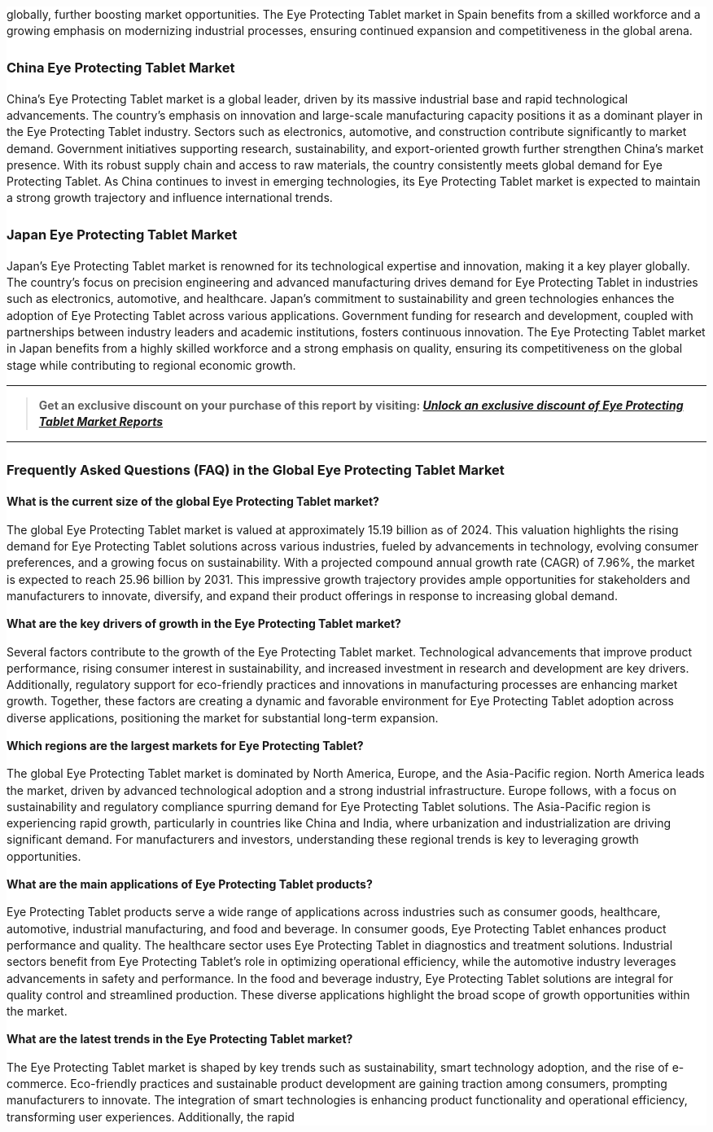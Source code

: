 globally, further boosting market opportunities. The Eye Protecting Tablet market in Spain benefits from a skilled workforce and a growing emphasis on modernizing industrial processes, ensuring continued expansion and competitiveness in the global arena.</p><h3>China Eye Protecting Tablet Market</h3><p>China&rsquo;s Eye Protecting Tablet market is a global leader, driven by its massive industrial base and rapid technological advancements. The country&rsquo;s emphasis on innovation and large-scale manufacturing capacity positions it as a dominant player in the Eye Protecting Tablet industry. Sectors such as electronics, automotive, and construction contribute significantly to market demand. Government initiatives supporting research, sustainability, and export-oriented growth further strengthen China&rsquo;s market presence. With its robust supply chain and access to raw materials, the country consistently meets global demand for Eye Protecting Tablet. As China continues to invest in emerging technologies, its Eye Protecting Tablet market is expected to maintain a strong growth trajectory and influence international trends.</p><h3>Japan Eye Protecting Tablet Market</h3><p>Japan&rsquo;s Eye Protecting Tablet market is renowned for its technological expertise and innovation, making it a key player globally. The country&rsquo;s focus on precision engineering and advanced manufacturing drives demand for Eye Protecting Tablet in industries such as electronics, automotive, and healthcare. Japan&rsquo;s commitment to sustainability and green technologies enhances the adoption of Eye Protecting Tablet across various applications. Government funding for research and development, coupled with partnerships between industry leaders and academic institutions, fosters continuous innovation. The Eye Protecting Tablet market in Japan benefits from a highly skilled workforce and a strong emphasis on quality, ensuring its competitiveness on the global stage while contributing to regional economic growth.</p><hr /><blockquote><p><strong>Get an exclusive discount on your purchase of this report by visiting: <em><a href="://marketresearchpulse.com/ask-for-discount/131466?utm_source=Github&amp;utm_medium=020">Unlock an exclusive discount of Eye Protecting Tablet Market Reports</a></em>&nbsp;</strong></p></blockquote><hr /><h3>Frequently Asked Questions (FAQ) in the Global Eye Protecting Tablet Market</h3><p><strong>What is the current size of the global Eye Protecting Tablet market?</strong></p><p>The global Eye Protecting Tablet market is valued at approximately 15.19 billion as of 2024. This valuation highlights the rising demand for Eye Protecting Tablet solutions across various industries, fueled by advancements in technology, evolving consumer preferences, and a growing focus on sustainability. With a projected compound annual growth rate (CAGR) of 7.96%, the market is expected to reach 25.96 billion by 2031. This impressive growth trajectory provides ample opportunities for stakeholders and manufacturers to innovate, diversify, and expand their product offerings in response to increasing global demand.</p><p><strong>What are the key drivers of growth in the Eye Protecting Tablet market?</strong></p><p>Several factors contribute to the growth of the Eye Protecting Tablet market. Technological advancements that improve product performance, rising consumer interest in sustainability, and increased investment in research and development are key drivers. Additionally, regulatory support for eco-friendly practices and innovations in manufacturing processes are enhancing market growth. Together, these factors are creating a dynamic and favorable environment for Eye Protecting Tablet adoption across diverse applications, positioning the market for substantial long-term expansion.</p><p><strong>Which regions are the largest markets for Eye Protecting Tablet?</strong></p><p>The global Eye Protecting Tablet market is dominated by North America, Europe, and the Asia-Pacific region. North America leads the market, driven by advanced technological adoption and a strong industrial infrastructure. Europe follows, with a focus on sustainability and regulatory compliance spurring demand for Eye Protecting Tablet solutions. The Asia-Pacific region is experiencing rapid growth, particularly in countries like China and India, where urbanization and industrialization are driving significant demand. For manufacturers and investors, understanding these regional trends is key to leveraging growth opportunities.</p><p><strong>What are the main applications of Eye Protecting Tablet products?</strong></p><p>Eye Protecting Tablet products serve a wide range of applications across industries such as consumer goods, healthcare, automotive, industrial manufacturing, and food and beverage. In consumer goods, Eye Protecting Tablet enhances product performance and quality. The healthcare sector uses Eye Protecting Tablet in diagnostics and treatment solutions. Industrial sectors benefit from Eye Protecting Tablet&rsquo;s role in optimizing operational efficiency, while the automotive industry leverages advancements in safety and performance. In the food and beverage industry, Eye Protecting Tablet solutions are integral for quality control and streamlined production. These diverse applications highlight the broad scope of growth opportunities within the market.</p><p><strong>What are the latest trends in the Eye Protecting Tablet market?</strong></p><p>The Eye Protecting Tablet market is shaped by key trends such as sustainability, smart technology adoption, and the rise of e-commerce. Eco-friendly practices and sustainable product development are gaining traction among consumers, prompting manufacturers to innovate. The integration of smart technologies is enhancing product functionality and operational efficiency, transforming user experiences. Additionally, the rapid